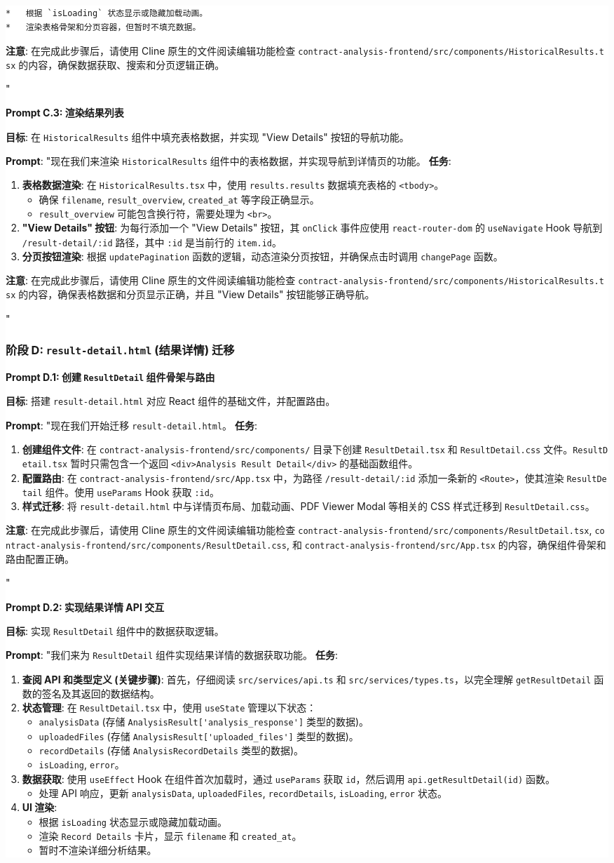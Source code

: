     *   根据 `isLoading` 状态显示或隐藏加载动画。
    *   渲染表格骨架和分页容器，但暂时不填充数据。

**注意**: 在完成此步骤后，请使用 Cline 原生的文件阅读编辑功能检查 `contract-analysis-frontend/src/components/HistoricalResults.tsx` 的内容，确保数据获取、搜索和分页逻辑正确。

"

**Prompt C.3: 渲染结果列表**

**目标**: 在 `HistoricalResults` 组件中填充表格数据，并实现 "View Details" 按钮的导航功能。

**Prompt**:
"现在我们来渲染 `HistoricalResults` 组件中的表格数据，并实现导航到详情页的功能。
**任务**:
1.  **表格数据渲染**: 在 `HistoricalResults.tsx` 中，使用 `results.results` 数据填充表格的 `<tbody>`。
    *   确保 `filename`, `result_overview`, `created_at` 等字段正确显示。
    *   `result_overview` 可能包含换行符，需要处理为 `<br>`。
2.  **"View Details" 按钮**: 为每行添加一个 "View Details" 按钮，其 `onClick` 事件应使用 `react-router-dom` 的 `useNavigate` Hook 导航到 `/result-detail/:id` 路径，其中 `:id` 是当前行的 `item.id`。
3.  **分页按钮渲染**: 根据 `updatePagination` 函数的逻辑，动态渲染分页按钮，并确保点击时调用 `changePage` 函数。

**注意**: 在完成此步骤后，请使用 Cline 原生的文件阅读编辑功能检查 `contract-analysis-frontend/src/components/HistoricalResults.tsx` 的内容，确保表格数据和分页显示正确，并且 "View Details" 按钮能够正确导航。

"

### **阶段 D: `result-detail.html` (结果详情) 迁移**

**Prompt D.1: 创建 `ResultDetail` 组件骨架与路由**

**目标**: 搭建 `result-detail.html` 对应 React 组件的基础文件，并配置路由。

**Prompt**:
"现在我们开始迁移 `result-detail.html`。
**任务**:
1.  **创建组件文件**: 在 `contract-analysis-frontend/src/components/` 目录下创建 `ResultDetail.tsx` 和 `ResultDetail.css` 文件。`ResultDetail.tsx` 暂时只需包含一个返回 `<div>Analysis Result Detail</div>` 的基础函数组件。
2.  **配置路由**: 在 `contract-analysis-frontend/src/App.tsx` 中，为路径 `/result-detail/:id` 添加一条新的 `<Route>`，使其渲染 `ResultDetail` 组件。使用 `useParams` Hook 获取 `:id`。
3.  **样式迁移**: 将 `result-detail.html` 中与详情页布局、加载动画、PDF Viewer Modal 等相关的 CSS 样式迁移到 `ResultDetail.css`。

**注意**: 在完成此步骤后，请使用 Cline 原生的文件阅读编辑功能检查 `contract-analysis-frontend/src/components/ResultDetail.tsx`, `contract-analysis-frontend/src/components/ResultDetail.css`, 和 `contract-analysis-frontend/src/App.tsx` 的内容，确保组件骨架和路由配置正确。

"

**Prompt D.2: 实现结果详情 API 交互**

**目标**: 实现 `ResultDetail` 组件中的数据获取逻辑。

**Prompt**:
"我们来为 `ResultDetail` 组件实现结果详情的数据获取功能。
**任务**:
1.  **查阅 API 和类型定义 (关键步骤)**: 首先，仔细阅读 `src/services/api.ts` 和 `src/services/types.ts`，以完全理解 `getResultDetail` 函数的签名及其返回的数据结构。
2.  **状态管理**: 在 `ResultDetail.tsx` 中，使用 `useState` 管理以下状态：
    *   `analysisData` (存储 `AnalysisResult['analysis_response']` 类型的数据)。
    *   `uploadedFiles` (存储 `AnalysisResult['uploaded_files']` 类型的数据)。
    *   `recordDetails` (存储 `AnalysisRecordDetails` 类型的数据)。
    *   `isLoading`, `error`。
3.  **数据获取**: 使用 `useEffect` Hook 在组件首次加载时，通过 `useParams` 获取 `id`，然后调用 `api.getResultDetail(id)` 函数。
    *   处理 API 响应，更新 `analysisData`, `uploadedFiles`, `recordDetails`, `isLoading`, `error` 状态。
4.  **UI 渲染**:
    *   根据 `isLoading` 状态显示或隐藏加载动画。
    *   渲染 `Record Details` 卡片，显示 `filename` 和 `created_at`。
    *   暂时不渲染详细分析结果。